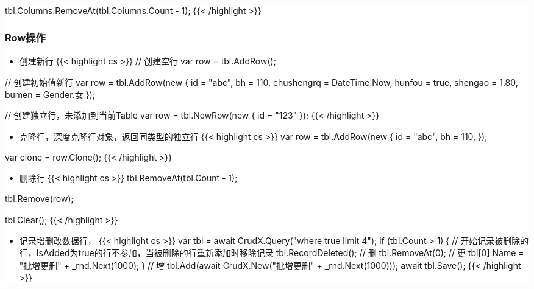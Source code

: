 tbl.Columns.RemoveAt(tbl.Columns.Count - 1);
{{< /highlight >}}


### Row操作

* 创建新行
{{< highlight cs >}}
// 创建空行
var row = tbl.AddRow();

// 创建初始值新行
var row = tbl.AddRow(new
{
    id = "abc",
    bh = 110,
    chushengrq = DateTime.Now,
    hunfou = true,
    shengao = 1.80,
    bumen = Gender.女
});

// 创建独立行，未添加到当前Table
var row = tbl.NewRow(new { id = "123" });
{{< /highlight >}}

* 克隆行，深度克隆行对象，返回同类型的独立行
{{< highlight cs >}}
var row = tbl.AddRow(new
{
    id = "abc",
    bh = 110,
});

var clone = row.Clone();
{{< /highlight >}}

* 删除行
{{< highlight cs >}}
tbl.RemoveAt(tbl.Count - 1);

tbl.Remove(row);

tbl.Clear();
{{< /highlight >}}

* 记录增删改数据行，
{{< highlight cs >}}
var tbl = await CrudX.Query("where true limit 4");
if (tbl.Count > 1)
{
    // 开始记录被删除的行，IsAdded为true的行不参加，当被删除的行重新添加时移除记录
    tbl.RecordDeleted();
    // 删
    tbl.RemoveAt(0);
    // 更
    tbl[0].Name = "批增更删" + _rnd.Next(1000);
}
// 增
tbl.Add(await CrudX.New("批增更删" + _rnd.Next(1000)));
await tbl.Save();
{{< /highlight >}}
